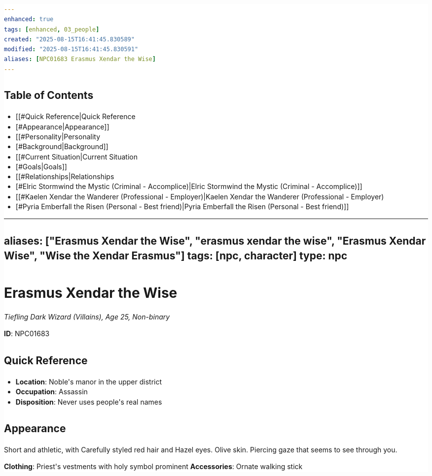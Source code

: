 ```yaml
---
enhanced: true
tags: [enhanced, 03_people]
created: "2025-08-15T16:41:45.830589"
modified: "2025-08-15T16:41:45.830591"
aliases: [NPC01683 Erasmus Xendar the Wise]
---
```


## Table of Contents
- [[#Quick Reference|Quick Reference
- [#Appearance|Appearance]]
- [[#Personality|Personality
- [#Background|Background]]
- [[#Current Situation|Current Situation
- [#Goals|Goals]]
- [[#Relationships|Relationships
- [#Elric Stormwind the Mystic (Criminal - Accomplice)|Elric Stormwind the Mystic (Criminal - Accomplice)]]
- [[#Kaelen Xendar the Wanderer (Professional - Employer)|Kaelen Xendar the Wanderer (Professional - Employer)
- [#Pyria Emberfall the Risen (Personal - Best friend)|Pyria Emberfall the Risen (Personal - Best friend)]]

---
aliases: ["Erasmus Xendar the Wise", "erasmus xendar the wise", "Erasmus Xendar Wise", "Wise the Xendar Erasmus"]
tags: [npc, character]
type: npc
---

# Erasmus Xendar the Wise

*Tiefling Dark Wizard (Villains), Age 25, Non-binary*

**ID**: NPC01683

## Quick Reference
- **Location**: Noble's manor in the upper district
- **Occupation**: Assassin
- **Disposition**: Never uses people's real names

## Appearance
Short and athletic, with Carefully styled red hair and Hazel eyes. Olive skin. Piercing gaze that seems to see through you.

**Clothing**: Priest's vestments with holy symbol prominent
**Accessories**: Ornate walking stick
